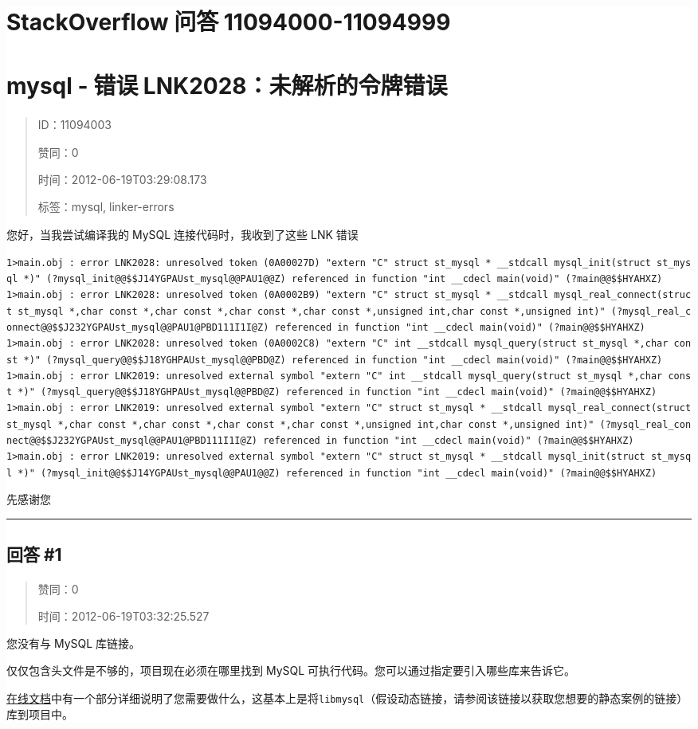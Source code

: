 # StackOverflow 问答 11094000-11094999

# mysql - 错误 LNK2028：未解析的令牌错误

> ID：11094003
> 
> 赞同：0
> 
> 时间：2012-06-19T03:29:08.173
> 
> 标签：mysql, linker-errors

您好，当我尝试编译我的 MySQL 连接代码时，我收到了这些 LNK 错误

```
1>main.obj : error LNK2028: unresolved token (0A00027D) "extern "C" struct st_mysql * __stdcall mysql_init(struct st_mysql *)" (?mysql_init@@$$J14YGPAUst_mysql@@PAU1@@Z) referenced in function "int __cdecl main(void)" (?main@@$$HYAHXZ)
1>main.obj : error LNK2028: unresolved token (0A0002B9) "extern "C" struct st_mysql * __stdcall mysql_real_connect(struct st_mysql *,char const *,char const *,char const *,char const *,unsigned int,char const *,unsigned int)" (?mysql_real_connect@@$$J232YGPAUst_mysql@@PAU1@PBD111I1I@Z) referenced in function "int __cdecl main(void)" (?main@@$$HYAHXZ)
1>main.obj : error LNK2028: unresolved token (0A0002C8) "extern "C" int __stdcall mysql_query(struct st_mysql *,char const *)" (?mysql_query@@$$J18YGHPAUst_mysql@@PBD@Z) referenced in function "int __cdecl main(void)" (?main@@$$HYAHXZ)
1>main.obj : error LNK2019: unresolved external symbol "extern "C" int __stdcall mysql_query(struct st_mysql *,char const *)" (?mysql_query@@$$J18YGHPAUst_mysql@@PBD@Z) referenced in function "int __cdecl main(void)" (?main@@$$HYAHXZ)
1>main.obj : error LNK2019: unresolved external symbol "extern "C" struct st_mysql * __stdcall mysql_real_connect(struct st_mysql *,char const *,char const *,char const *,char const *,unsigned int,char const *,unsigned int)" (?mysql_real_connect@@$$J232YGPAUst_mysql@@PAU1@PBD111I1I@Z) referenced in function "int __cdecl main(void)" (?main@@$$HYAHXZ)
1>main.obj : error LNK2019: unresolved external symbol "extern "C" struct st_mysql * __stdcall mysql_init(struct st_mysql *)" (?mysql_init@@$$J14YGPAUst_mysql@@PAU1@@Z) referenced in function "int __cdecl main(void)" (?main@@$$HYAHXZ) 
```

先感谢您

* * *

## 回答 #1

> 赞同：0
> 
> 时间：2012-06-19T03:32:25.527

您没有与 MySQL 库链接。

仅仅包含头文件是不够的，项目现在必须在哪里找到 MySQL 可执行代码。您可以通过指定要引入哪些库来告诉它。

[在线文档](http://dev.mysql.com/doc/refman/5.1/en/building-clients.html)中有一个部分详细说明了您需要做什么，这基本上是将`libmysql`（假设动态链接，请参阅该链接以获取您想要的静态案例的链接）库到项目中。

